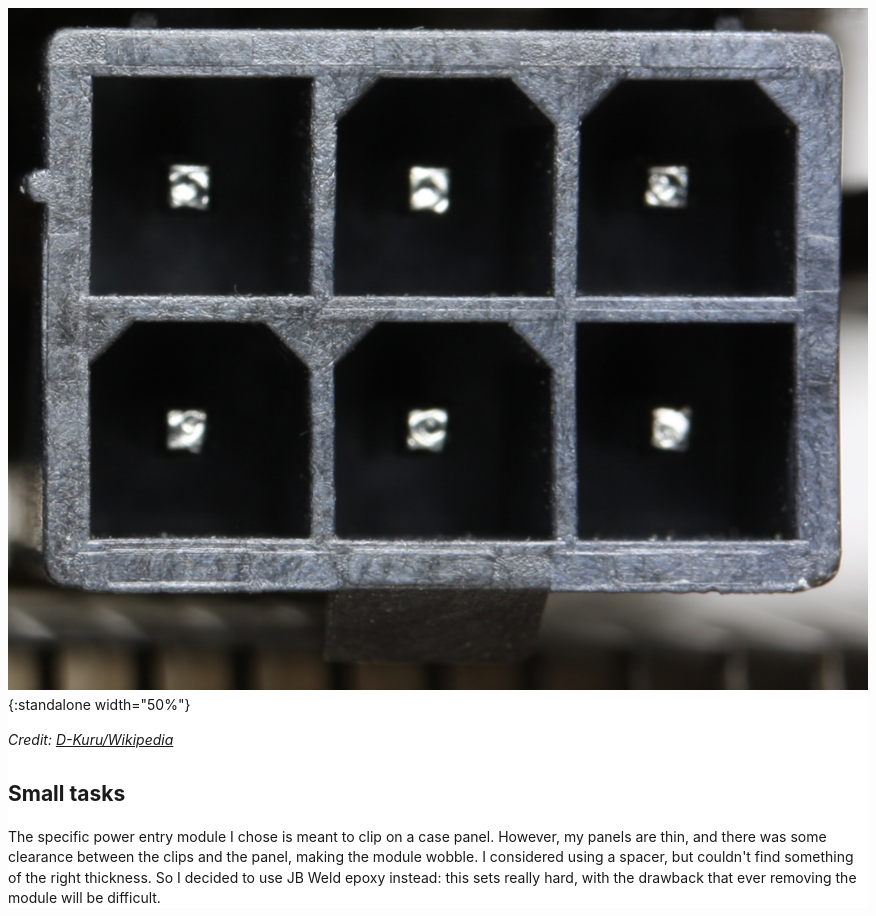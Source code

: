 ![PCIe 6-pin connector](/assets/posts/apple1/2x/pcie-6-pin-connector.jpg){:standalone width="50%"}

*Credit: [D-Kuru/Wikipedia](https://en.wikipedia.org/wiki/PCI_Express#/media/File:PCI_Express_Power_Supply_Connector-female_PNr%C2%B00438.jpg)*

## Small tasks

The specific power entry module I chose is meant to clip on a case panel. However, my panels are thin, and there was some clearance between the clips and the panel, making the module wobble. I considered using a spacer, but couldn't find something of the right thickness. So I decided to use JB Weld epoxy instead: this sets really hard, with the drawback that ever removing the module will be difficult.
